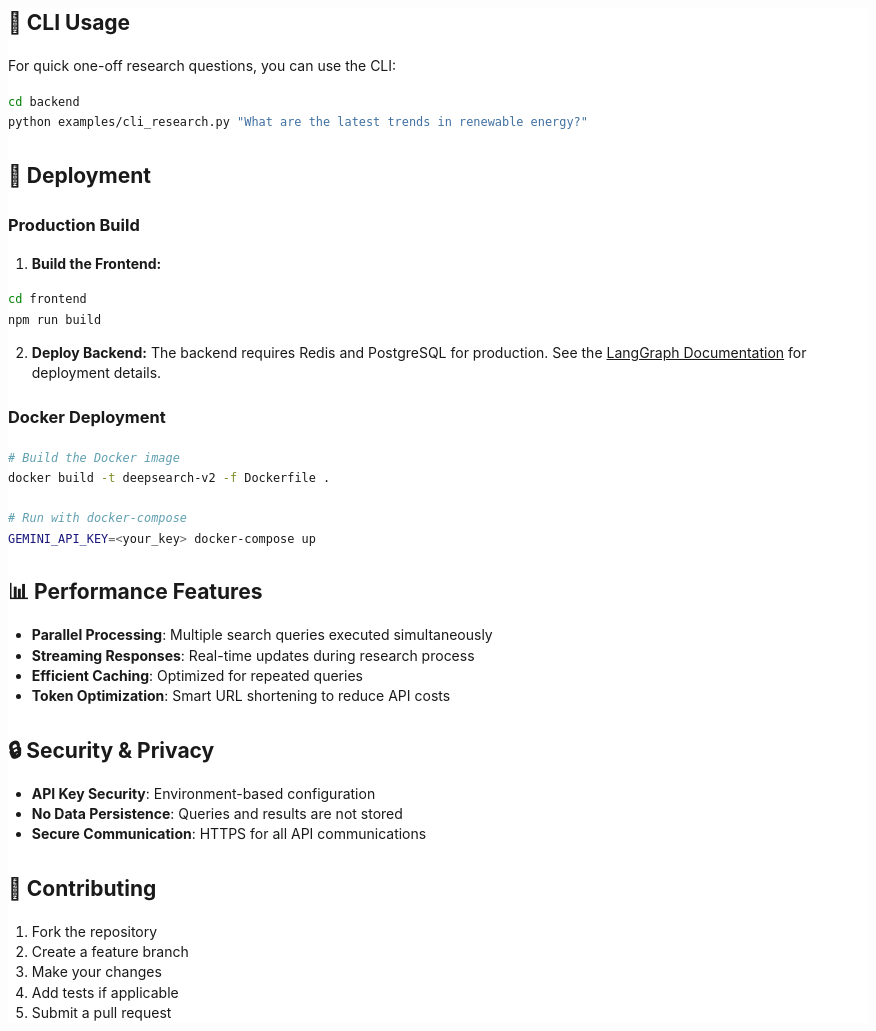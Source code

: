 ## 🔧 CLI Usage

For quick one-off research questions, you can use the CLI:

```bash
cd backend
python examples/cli_research.py "What are the latest trends in renewable energy?"
```

## 🚀 Deployment

### Production Build

1. **Build the Frontend:**

```bash
cd frontend
npm run build
```

2. **Deploy Backend:**
   The backend requires Redis and PostgreSQL for production. See the [LangGraph Documentation](https://langchain-ai.github.io/langgraph/) for deployment details.

### Docker Deployment

```bash
# Build the Docker image
docker build -t deepsearch-v2 -f Dockerfile .

# Run with docker-compose
GEMINI_API_KEY=<your_key> docker-compose up
```

## 📊 Performance Features

- **Parallel Processing**: Multiple search queries executed simultaneously
- **Streaming Responses**: Real-time updates during research process
- **Efficient Caching**: Optimized for repeated queries
- **Token Optimization**: Smart URL shortening to reduce API costs

## 🔒 Security & Privacy

- **API Key Security**: Environment-based configuration
- **No Data Persistence**: Queries and results are not stored
- **Secure Communication**: HTTPS for all API communications

## 🤝 Contributing

1. Fork the repository
2. Create a feature branch
3. Make your changes
4. Add tests if applicable
5. Submit a pull request

